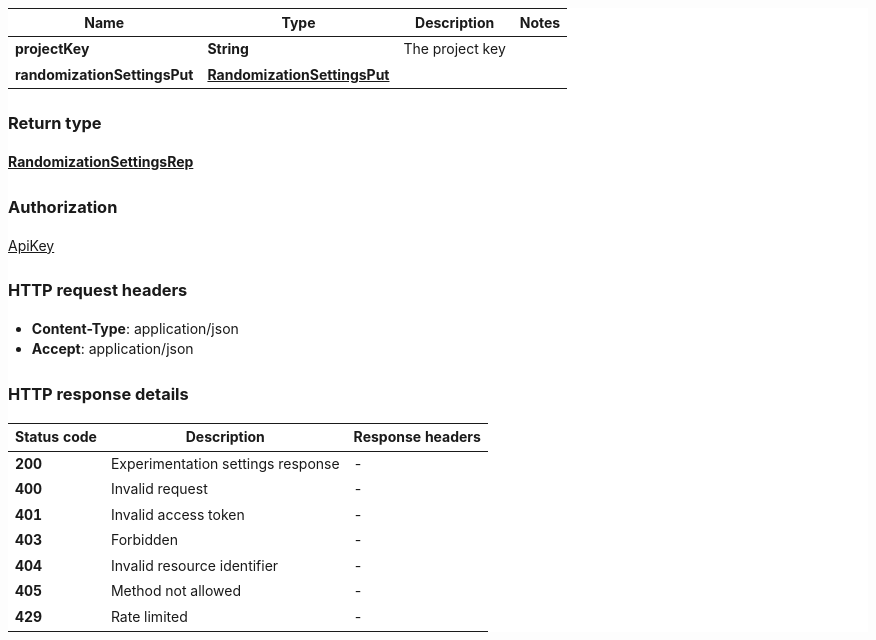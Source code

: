 | Name | Type | Description  | Notes |
|------------- | ------------- | ------------- | -------------|
| **projectKey** | **String**| The project key | |
| **randomizationSettingsPut** | [**RandomizationSettingsPut**](RandomizationSettingsPut.md)|  | |

### Return type

[**RandomizationSettingsRep**](RandomizationSettingsRep.md)

### Authorization

[ApiKey](../README.md#ApiKey)

### HTTP request headers

 - **Content-Type**: application/json
 - **Accept**: application/json

### HTTP response details
| Status code | Description | Response headers |
|-------------|-------------|------------------|
| **200** | Experimentation settings response |  -  |
| **400** | Invalid request |  -  |
| **401** | Invalid access token |  -  |
| **403** | Forbidden |  -  |
| **404** | Invalid resource identifier |  -  |
| **405** | Method not allowed |  -  |
| **429** | Rate limited |  -  |

